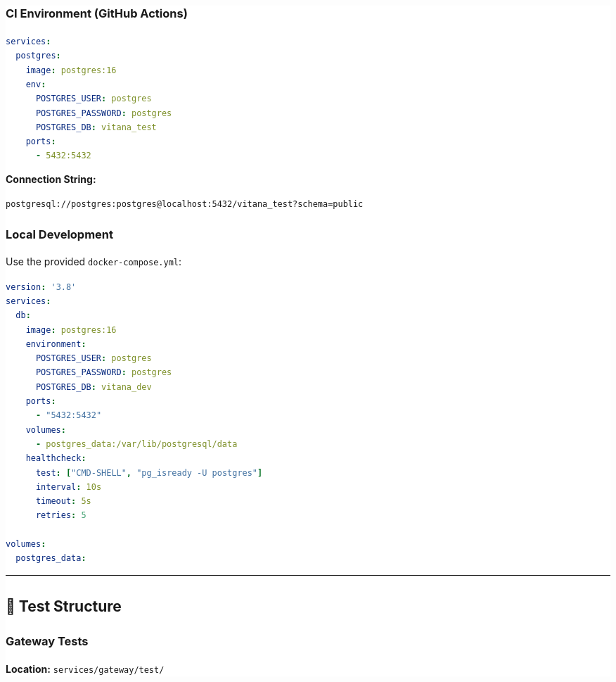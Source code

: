 ### CI Environment (GitHub Actions)

```yaml
services:
  postgres:
    image: postgres:16
    env:
      POSTGRES_USER: postgres
      POSTGRES_PASSWORD: postgres
      POSTGRES_DB: vitana_test
    ports:
      - 5432:5432
```

**Connection String:**
```
postgresql://postgres:postgres@localhost:5432/vitana_test?schema=public
```

### Local Development

Use the provided `docker-compose.yml`:

```yaml
version: '3.8'
services:
  db:
    image: postgres:16
    environment:
      POSTGRES_USER: postgres
      POSTGRES_PASSWORD: postgres
      POSTGRES_DB: vitana_dev
    ports:
      - "5432:5432"
    volumes:
      - postgres_data:/var/lib/postgresql/data
    healthcheck:
      test: ["CMD-SHELL", "pg_isready -U postgres"]
      interval: 10s
      timeout: 5s
      retries: 5

volumes:
  postgres_data:
```

---

## 🧪 Test Structure

### Gateway Tests

**Location:** `services/gateway/test/`
